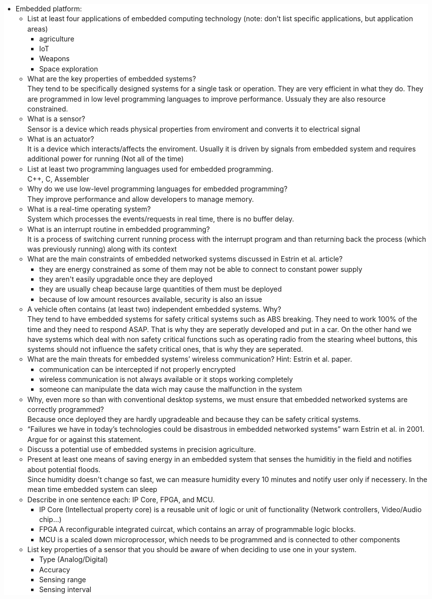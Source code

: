 * Embedded platform:
    * List at least four applications of embedded computing technology (note: don’t list specific applications, but application areas)  
        - agriculture
        - IoT
        - Weapons
        - Space exploration
    * What are the key properties of embedded systems?  
        They tend to be specifically designed systems for a single task or operation. They are very efficient in what they do. They are programmed in low level programming languages to improve performance. Ussualy they are also resource constrained. 
    * What is a sensor?  
        Sensor is a device which reads physical properties from enviroment and converts it to electrical signal
    * What is an actuator?  
        It is a device which interacts/affects the enviroment. Usually it is driven by signals from embedded system and requires additional power for running (Not all of the time)
    * List at least two programming languages used for embedded programming.  
        C++, C, Assembler
    * Why do we use low-level programming languages for embedded programming?  
        They improve performance and allow developers to manage memory.
    * What is a real-time operating system?  
        System which processes the events/requests in real time, there is no buffer delay.
    * What is an interrupt routine in embedded programming?  
        It is a process of switching current running process with the interrupt program and than returning back the process (which was previously running) along with its context
    * What are the main constraints of embedded networked systems discussed in Estrin et al. article?  
        - they are energy constrained as some of them may not be able to connect to constant power supply
        - they aren't easily upgradable once they are deployed
        - they are usually cheap because large quantities of them must be deployed
        - because of low amount resources available, security is also an issue
    * A vehicle often contains (at least two) independent embedded systems. Why?  
        They tend to have embedded systems for safety critical systems such as ABS breaking. They need to work 100% of the time and they need to respond ASAP. That is why they are seperatly developed and put in a car. On the other hand we have systems which deal with non safety critical functions such as operating radio from the stearing wheel buttons, this systems should not influence the safety critical ones, that is why they are seperated. 
    * What are the main threats for embedded systems’ wireless communication? Hint: Estrin et al. paper.  
        - communication can be intercepted if not properly encrypted
        - wireless communication is not always available or it stops working completely
        - someone can manipulate the data wich may cause the malfunction in the system 
    * Why, even more so than with conventional desktop systems, we must ensure that embedded networked systems are correctly programmed?  
        Because once deployed they are hardly upgradeable and because they can be safety critical systems.
    * “Failures we have in today’s technologies could be disastrous in embedded networked systems” warn Estrin et al. in 2001. Argue for or against this statement.
    * Discuss a potential use of embedded systems in precision agriculture.
    * Present at least one means of saving energy in an embedded system that senses the humiditiy in the field and notifies about potential floods.  
        Since humidity doesn't change so fast, we can measure humidity every 10 minutes and notify user only if necessery. In the mean time embedded system can sleep
    * Describe in one sentence each: IP Core, FPGA, and MCU.  
        - IP Core (Intellectual property core) is a reusable unit of logic or unit of functionality (Network controllers, Video/Audio chip...)
        - FPGA A reconfigurable integrated cuircat, which contains an array of programmable logic blocks.
        - MCU is a scaled down microprocessor, which needs to be programmed and is connected to other components
    * List key properties of a sensor that you should be aware of when deciding to use one in your system.  
        - Type (Analog/Digital)
        - Accuracy
        - Sensing range
        - Sensing interval